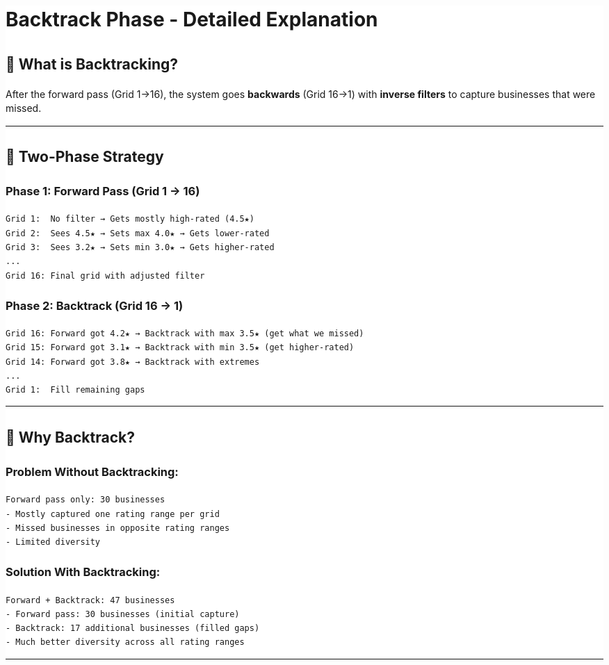 # Backtrack Phase - Detailed Explanation

## 🎯 What is Backtracking?

After the forward pass (Grid 1→16), the system goes **backwards** (Grid 16→1) with **inverse filters** to capture businesses that were missed.

---

## 🔄 Two-Phase Strategy

### Phase 1: Forward Pass (Grid 1 → 16)
```
Grid 1:  No filter → Gets mostly high-rated (4.5★)
Grid 2:  Sees 4.5★ → Sets max 4.0★ → Gets lower-rated
Grid 3:  Sees 3.2★ → Sets min 3.0★ → Gets higher-rated
...
Grid 16: Final grid with adjusted filter
```

### Phase 2: Backtrack (Grid 16 → 1)
```
Grid 16: Forward got 4.2★ → Backtrack with max 3.5★ (get what we missed)
Grid 15: Forward got 3.1★ → Backtrack with min 3.5★ (get higher-rated)
Grid 14: Forward got 3.8★ → Backtrack with extremes
...
Grid 1:  Fill remaining gaps
```

---

## 🧠 Why Backtrack?

### Problem Without Backtracking:
```
Forward pass only: 30 businesses
- Mostly captured one rating range per grid
- Missed businesses in opposite rating ranges
- Limited diversity
```

### Solution With Backtracking:
```
Forward + Backtrack: 47 businesses
- Forward pass: 30 businesses (initial capture)
- Backtrack: 17 additional businesses (filled gaps)
- Much better diversity across all rating ranges
```

---
